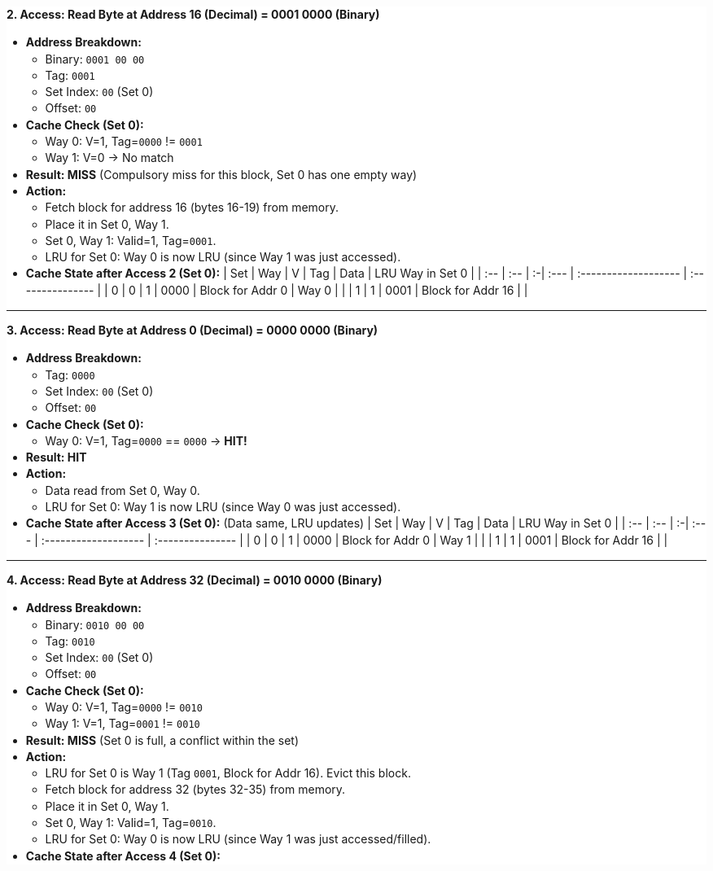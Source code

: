 
**2. Access: Read Byte at Address 16 (Decimal) = 0001 0000 (Binary)**

* **Address Breakdown:**
    * Binary: `0001 00 00`
    * Tag: `0001`
    * Set Index: `00` (Set 0)
    * Offset: `00`
* **Cache Check (Set 0):**
    * Way 0: V=1, Tag=`0000` != `0001`
    * Way 1: V=0 -> No match
* **Result: MISS** (Compulsory miss for this block, Set 0 has one empty way)
* **Action:**
    * Fetch block for address 16 (bytes 16-19) from memory.
    * Place it in Set 0, Way 1.
    * Set 0, Way 1: Valid=1, Tag=`0001`.
    * LRU for Set 0: Way 0 is now LRU (since Way 1 was just accessed).
* **Cache State after Access 2 (Set 0):**
    | Set | Way | V | Tag  | Data                 | LRU Way in Set 0 |
    | :-- | :-- | :-| :--- | :------------------- | :--------------- |
    | 0   | 0   | 1 | 0000 | Block for Addr 0     | Way 0            |
    |     | 1   | 1 | 0001 | Block for Addr 16    |                  |

---

**3. Access: Read Byte at Address 0 (Decimal) = 0000 0000 (Binary)**

* **Address Breakdown:**
    * Tag: `0000`
    * Set Index: `00` (Set 0)
    * Offset: `00`
* **Cache Check (Set 0):**
    * Way 0: V=1, Tag=`0000` == `0000` -> **HIT!**
* **Result: HIT**
* **Action:**
    * Data read from Set 0, Way 0.
    * LRU for Set 0: Way 1 is now LRU (since Way 0 was just accessed).
* **Cache State after Access 3 (Set 0):** (Data same, LRU updates)
    | Set | Way | V | Tag  | Data                 | LRU Way in Set 0 |
    | :-- | :-- | :-| :--- | :------------------- | :--------------- |
    | 0   | 0   | 1 | 0000 | Block for Addr 0     | Way 1            |
    |     | 1   | 1 | 0001 | Block for Addr 16    |                  |

---

**4. Access: Read Byte at Address 32 (Decimal) = 0010 0000 (Binary)**

* **Address Breakdown:**
    * Binary: `0010 00 00`
    * Tag: `0010`
    * Set Index: `00` (Set 0)
    * Offset: `00`
* **Cache Check (Set 0):**
    * Way 0: V=1, Tag=`0000` != `0010`
    * Way 1: V=1, Tag=`0001` != `0010`
* **Result: MISS** (Set 0 is full, a conflict within the set)
* **Action:**
    * LRU for Set 0 is Way 1 (Tag `0001`, Block for Addr 16). Evict this block.
    * Fetch block for address 32 (bytes 32-35) from memory.
    * Place it in Set 0, Way 1.
    * Set 0, Way 1: Valid=1, Tag=`0010`.
    * LRU for Set 0: Way 0 is now LRU (since Way 1 was just accessed/filled).
* **Cache State after Access 4 (Set 0):**